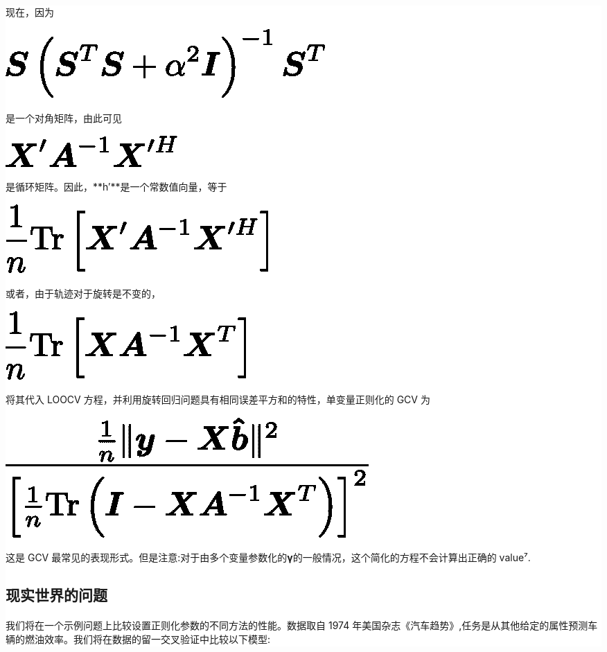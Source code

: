 现在，因为

![](img/bafaf3a85805d9d4bef1d5499073944f.png)

是一个对角矩阵，由此可见

![](img/5bb3b4167b7e53c57c723cbdf9aa3dbb.png)

是循环矩阵。因此，**h′**是一个常数值向量，等于

![](img/fee3ccbbe4450a07613cc578a370572d.png)

或者，由于轨迹对于旋转是不变的，

![](img/1d3b4e5a943bae7b7daab09d066dac55.png)

将其代入 LOOCV 方程，并利用旋转回归问题具有相同误差平方和的特性，单变量正则化的 GCV 为

![](img/bebb717b7347fb12fb08593a741cbc4f.png)

这是 GCV 最常见的表现形式。但是注意:对于由多个变量参数化的**γ**的一般情况，这个简化的方程不会计算出正确的 value⁷.

## 现实世界的问题

我们将在一个示例问题上比较设置正则化参数的不同方法的性能。数据取自 1974 年美国杂志《汽车趋势》,任务是从其他给定的属性预测车辆的燃油效率。我们将在数据的留一交叉验证中比较以下模型:
